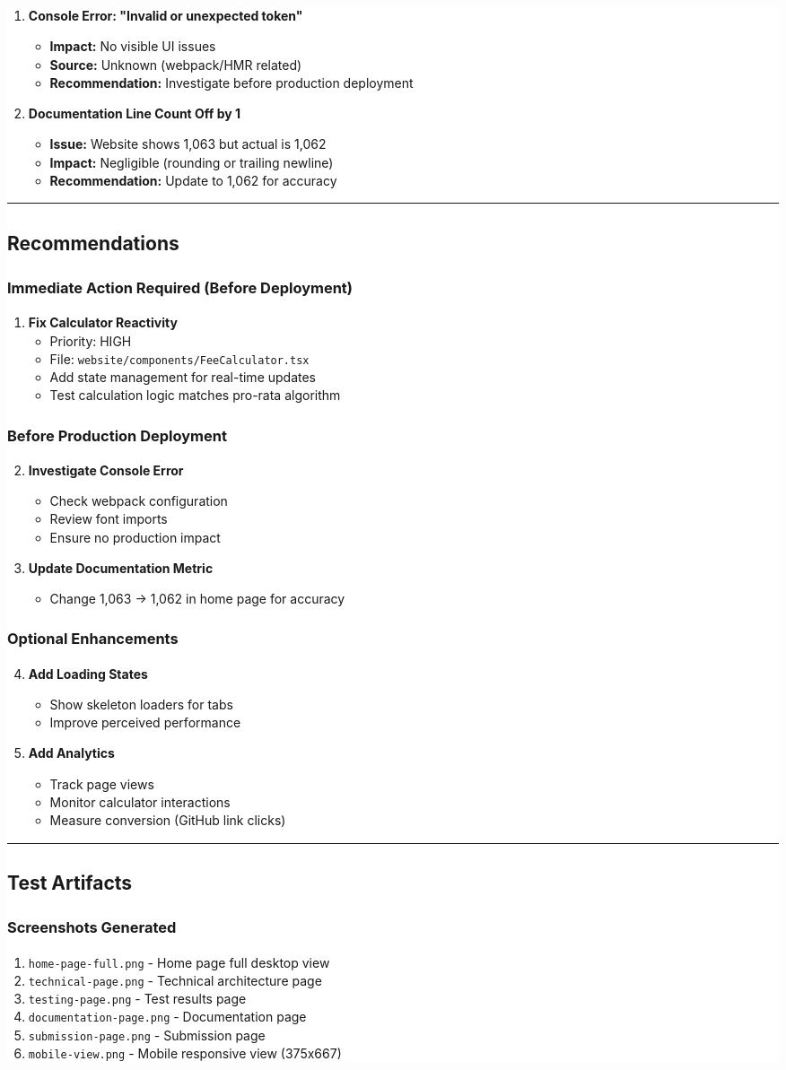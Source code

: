 1. **Console Error: "Invalid or unexpected token"**
   - **Impact:** No visible UI issues
   - **Source:** Unknown (webpack/HMR related)
   - **Recommendation:** Investigate before production deployment

2. **Documentation Line Count Off by 1**
   - **Issue:** Website shows 1,063 but actual is 1,062
   - **Impact:** Negligible (rounding or trailing newline)
   - **Recommendation:** Update to 1,062 for accuracy

---

## Recommendations

### Immediate Action Required (Before Deployment)

1. **Fix Calculator Reactivity**
   - Priority: HIGH
   - File: `website/components/FeeCalculator.tsx`
   - Add state management for real-time updates
   - Test calculation logic matches pro-rata algorithm

### Before Production Deployment

2. **Investigate Console Error**
   - Check webpack configuration
   - Review font imports
   - Ensure no production impact

3. **Update Documentation Metric**
   - Change 1,063 → 1,062 in home page for accuracy

### Optional Enhancements

4. **Add Loading States**
   - Show skeleton loaders for tabs
   - Improve perceived performance

5. **Add Analytics**
   - Track page views
   - Monitor calculator interactions
   - Measure conversion (GitHub link clicks)

---

## Test Artifacts

### Screenshots Generated

1. `home-page-full.png` - Home page full desktop view
2. `technical-page.png` - Technical architecture page
3. `testing-page.png` - Test results page
4. `documentation-page.png` - Documentation page
5. `submission-page.png` - Submission page
6. `mobile-view.png` - Mobile responsive view (375x667)
